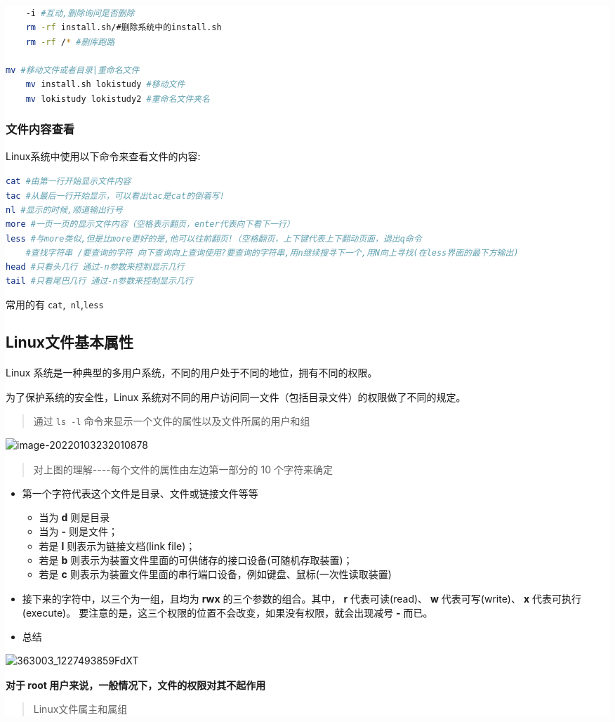 ```bash
	-i #互动,删除询问是否删除
	rm -rf install.sh/#删除系统中的install.sh
	rm -rf /* #删库跑路
	
mv #移动文件或者目录|重命名文件
	mv install.sh lokistudy #移动文件
	mv lokistudy lokistudy2 #重命名文件夹名
```

### 文件内容查看

Linux系统中使用以下命令来查看文件的内容:

```bash
cat #由第一行开始显示文件内容
tac #从最后一行开始显示，可以看出tac是cat的倒着写!
nl #显示的时候,顺道输出行号
more #一页一页的显示文件内容（空格表示翻页，enter代表向下看下一行）
less #与more类似,但是比more更好的是,他可以往前翻页!（空格翻页，上下键代表上下翻动页面，退出q命令
	#查找字符串 /要查询的字符 向下查询向上查询使用?要查询的字符串,用n继续搜寻下一个,用N向上寻找(在less界面的最下方输出)
head #只看头几行 通过-n参数来控制显示几行
tail #只看尾巴几行 通过-n参数来控制显示几行
```

常用的有 `cat`,` nl`,`less`

## Linux文件基本属性

Linux 系统是一种典型的多用户系统，不同的用户处于不同的地位，拥有不同的权限。

为了保护系统的安全性，Linux 系统对不同的用户访问同一文件（包括目录文件）的权限做了不同的规定。

> 通过 `ls -l` 命令来显示一个文件的属性以及文件所属的用户和组

![image-20220103232010878](https://s2.loli.net/2022/01/03/o4yIX6Yx5MK2vS8.png)

> 对上图的理解----每个文件的属性由左边第一部分的 10 个字符来确定

+ 第一个字符代表这个文件是目录、文件或链接文件等等
  + 当为 **d** 则是目录
  + 当为 **-** 则是文件；
  + 若是 **l** 则表示为链接文档(link file)；
  + 若是 **b** 则表示为装置文件里面的可供储存的接口设备(可随机存取装置)；
  + 若是 **c** 则表示为装置文件里面的串行端口设备，例如键盘、鼠标(一次性读取装置)

+ 接下来的字符中，以三个为一组，且均为 **rwx** 的三个参数的组合。其中， **r** 代表可读(read)、 **w** 代表可写(write)、 **x** 代表可执行(execute)。 要注意的是，这三个权限的位置不会改变，如果没有权限，就会出现减号 **-** 而已。

+ 总结

![363003_1227493859FdXT](https://www.runoob.com/wp-content/uploads/2014/06/363003_1227493859FdXT.png)

**对于 root 用户来说，一般情况下，文件的权限对其不起作用**

> Linux文件属主和属组
